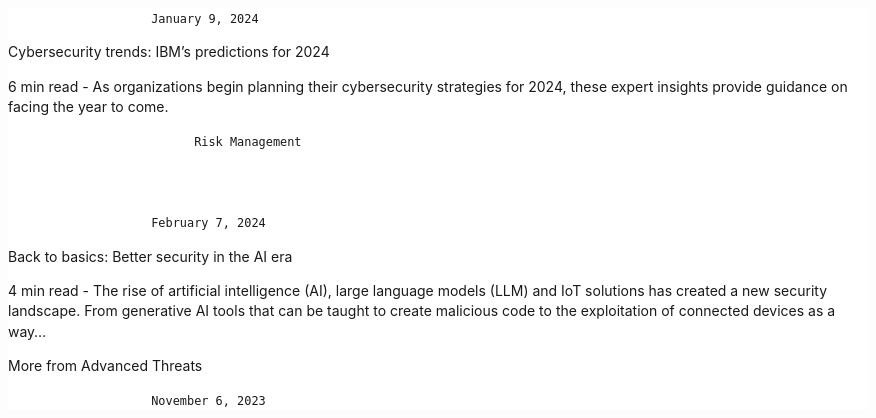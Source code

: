 

                        January 9, 2024                  


Cybersecurity trends: IBM’s predictions for 2024

  6 min read - As organizations begin planning their cybersecurity strategies for 2024, these expert insights provide guidance on facing the year to come.                        






 









                              Risk Management  
                        


                        February 7, 2024                  


Back to basics: Better security in the AI era

  4 min read - The rise of artificial intelligence (AI), large language models (LLM) and IoT solutions has created a new security landscape. From generative AI tools that can be taught to create malicious code to the exploitation of connected devices as a way…                        
























More from Advanced Threats
















                        November 6, 2023                    



